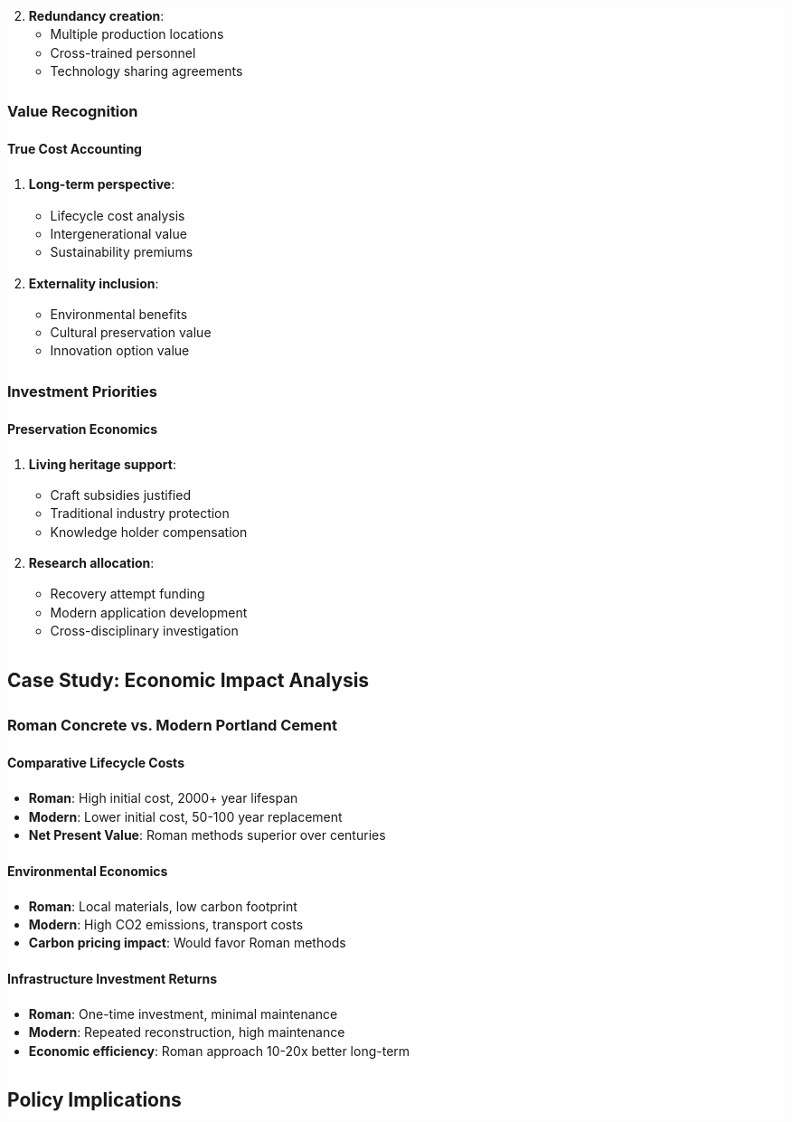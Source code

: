 2. **Redundancy creation**:
   - Multiple production locations
   - Cross-trained personnel
   - Technology sharing agreements

### Value Recognition

#### True Cost Accounting
1. **Long-term perspective**:
   - Lifecycle cost analysis
   - Intergenerational value
   - Sustainability premiums

2. **Externality inclusion**:
   - Environmental benefits
   - Cultural preservation value
   - Innovation option value

### Investment Priorities

#### Preservation Economics
1. **Living heritage support**:
   - Craft subsidies justified
   - Traditional industry protection
   - Knowledge holder compensation

2. **Research allocation**:
   - Recovery attempt funding
   - Modern application development
   - Cross-disciplinary investigation

## Case Study: Economic Impact Analysis

### Roman Concrete vs. Modern Portland Cement

#### Comparative Lifecycle Costs
- **Roman**: High initial cost, 2000+ year lifespan
- **Modern**: Lower initial cost, 50-100 year replacement
- **Net Present Value**: Roman methods superior over centuries

#### Environmental Economics
- **Roman**: Local materials, low carbon footprint
- **Modern**: High CO2 emissions, transport costs
- **Carbon pricing impact**: Would favor Roman methods

#### Infrastructure Investment Returns
- **Roman**: One-time investment, minimal maintenance
- **Modern**: Repeated reconstruction, high maintenance
- **Economic efficiency**: Roman approach 10-20x better long-term

## Policy Implications
